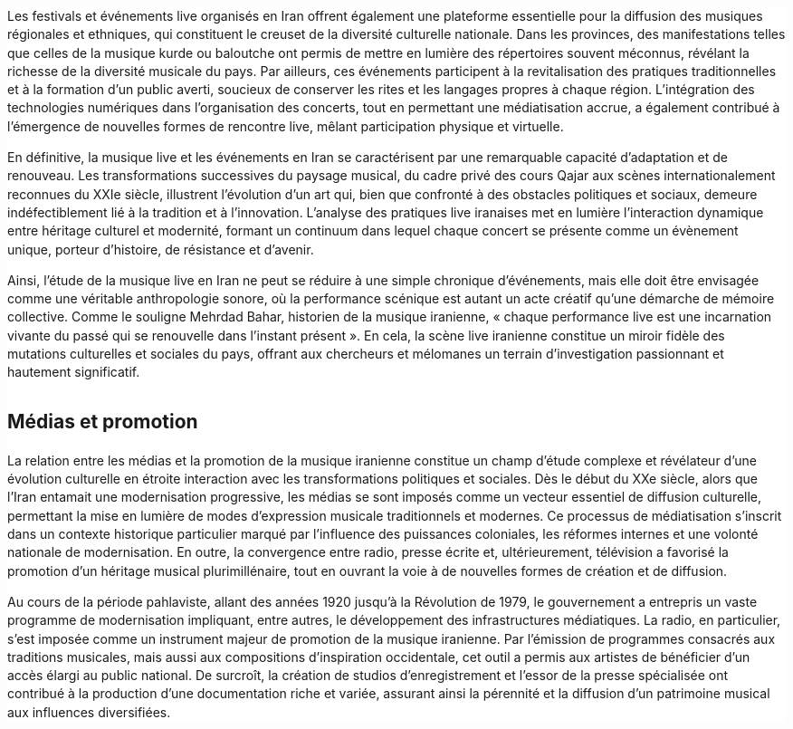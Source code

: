 Les festivals et événements live organisés en Iran offrent également une plateforme essentielle pour
la diffusion des musiques régionales et ethniques, qui constituent le creuset de la diversité
culturelle nationale. Dans les provinces, des manifestations telles que celles de la musique kurde
ou baloutche ont permis de mettre en lumière des répertoires souvent méconnus, révélant la richesse
de la diversité musicale du pays. Par ailleurs, ces événements participent à la revitalisation des
pratiques traditionnelles et à la formation d’un public averti, soucieux de conserver les rites et
les langages propres à chaque région. L’intégration des technologies numériques dans l’organisation
des concerts, tout en permettant une médiatisation accrue, a également contribué à l’émergence de
nouvelles formes de rencontre live, mêlant participation physique et virtuelle.

En définitive, la musique live et les événements en Iran se caractérisent par une remarquable
capacité d’adaptation et de renouveau. Les transformations successives du paysage musical, du cadre
privé des cours Qajar aux scènes internationalement reconnues du XXIe siècle, illustrent l’évolution
d’un art qui, bien que confronté à des obstacles politiques et sociaux, demeure indéfectiblement lié
à la tradition et à l’innovation. L’analyse des pratiques live iranaises met en lumière
l’interaction dynamique entre héritage culturel et modernité, formant un continuum dans lequel
chaque concert se présente comme un évènement unique, porteur d’histoire, de résistance et d’avenir.

Ainsi, l’étude de la musique live en Iran ne peut se réduire à une simple chronique d’événements,
mais elle doit être envisagée comme une véritable anthropologie sonore, où la performance scénique
est autant un acte créatif qu’une démarche de mémoire collective. Comme le souligne Mehrdad Bahar,
historien de la musique iranienne, « chaque performance live est une incarnation vivante du passé
qui se renouvelle dans l’instant présent ». En cela, la scène live iranienne constitue un miroir
fidèle des mutations culturelles et sociales du pays, offrant aux chercheurs et mélomanes un terrain
d’investigation passionnant et hautement significatif.

## Médias et promotion

La relation entre les médias et la promotion de la musique iranienne constitue un champ d’étude
complexe et révélateur d’une évolution culturelle en étroite interaction avec les transformations
politiques et sociales. Dès le début du XXe siècle, alors que l’Iran entamait une modernisation
progressive, les médias se sont imposés comme un vecteur essentiel de diffusion culturelle,
permettant la mise en lumière de modes d’expression musicale traditionnels et modernes. Ce processus
de médiatisation s’inscrit dans un contexte historique particulier marqué par l’influence des
puissances coloniales, les réformes internes et une volonté nationale de modernisation. En outre, la
convergence entre radio, presse écrite et, ultérieurement, télévision a favorisé la promotion d’un
héritage musical plurimillénaire, tout en ouvrant la voie à de nouvelles formes de création et de
diffusion.

Au cours de la période pahlaviste, allant des années 1920 jusqu’à la Révolution de 1979, le
gouvernement a entrepris un vaste programme de modernisation impliquant, entre autres, le
développement des infrastructures médiatiques. La radio, en particulier, s’est imposée comme un
instrument majeur de promotion de la musique iranienne. Par l’émission de programmes consacrés aux
traditions musicales, mais aussi aux compositions d’inspiration occidentale, cet outil a permis aux
artistes de bénéficier d’un accès élargi au public national. De surcroît, la création de studios
d’enregistrement et l’essor de la presse spécialisée ont contribué à la production d’une
documentation riche et variée, assurant ainsi la pérennité et la diffusion d’un patrimoine musical
aux influences diversifiées.
